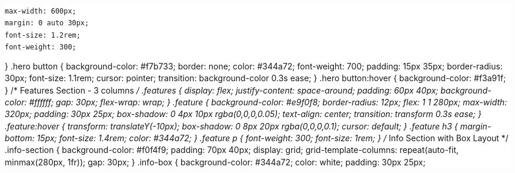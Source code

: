     max-width: 600px;
    margin: 0 auto 30px;
    font-size: 1.2rem;
    font-weight: 300;
  }
  .hero button {
    background-color: #f7b733;
    border: none;
    color: #344a72;
    font-weight: 700;
    padding: 15px 35px;
    border-radius: 30px;
    font-size: 1.1rem;
    cursor: pointer;
    transition: background-color 0.3s ease;
  }
  .hero button:hover {
    background-color: #f3a91f;
  }
  /* Features Section - 3 columns */
  .features {
    display: flex;
    justify-content: space-around;
    padding: 60px 40px;
    background-color: #ffffff;
    gap: 30px;
    flex-wrap: wrap;
  }
  .feature {
    background-color: #e9f0f8;
    border-radius: 12px;
    flex: 1 1 280px;
    max-width: 320px;
    padding: 30px 25px;
    box-shadow: 0 4px 10px rgba(0,0,0,0.05);
    text-align: center;
    transition: transform 0.3s ease;
  }
  .feature:hover {
    transform: translateY(-10px);
    box-shadow: 0 8px 20px rgba(0,0,0,0.1);
    cursor: default;
  }
  .feature h3 {
    margin-bottom: 15px;
    font-size: 1.4rem;
    color: #344a72;
  }
  .feature p {
    font-weight: 300;
    font-size: 1rem;
  }
  /* Info Section with Box Layout */
  .info-section {
    background-color: #f0f4f9;
    padding: 70px 40px;
    display: grid;
    grid-template-columns: repeat(auto-fit, minmax(280px, 1fr));
    gap: 30px;
  }
  .info-box {
    background-color: #344a72;
    color: white;
    padding: 30px 25px;